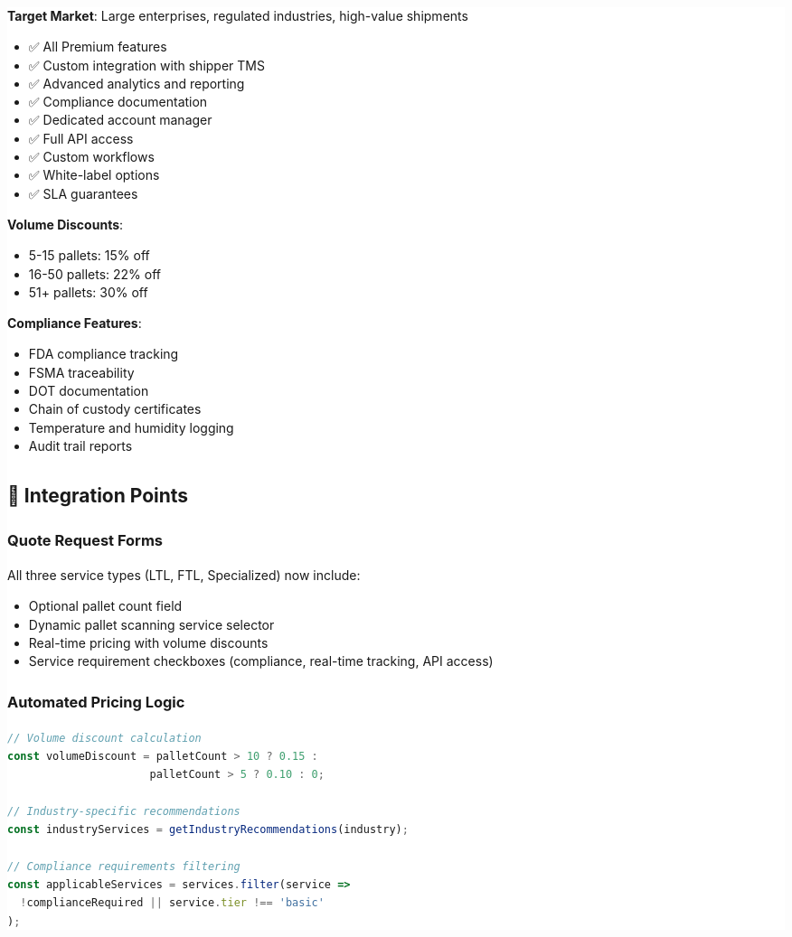**Target Market**: Large enterprises, regulated industries, high-value shipments

- ✅ All Premium features
- ✅ Custom integration with shipper TMS
- ✅ Advanced analytics and reporting
- ✅ Compliance documentation
- ✅ Dedicated account manager
- ✅ Full API access
- ✅ Custom workflows
- ✅ White-label options
- ✅ SLA guarantees

**Volume Discounts**:

- 5-15 pallets: 15% off
- 16-50 pallets: 22% off
- 51+ pallets: 30% off

**Compliance Features**:

- FDA compliance tracking
- FSMA traceability
- DOT documentation
- Chain of custody certificates
- Temperature and humidity logging
- Audit trail reports

## 🚀 Integration Points

### **Quote Request Forms**

All three service types (LTL, FTL, Specialized) now include:

- Optional pallet count field
- Dynamic pallet scanning service selector
- Real-time pricing with volume discounts
- Service requirement checkboxes (compliance, real-time tracking, API access)

### **Automated Pricing Logic**

```typescript
// Volume discount calculation
const volumeDiscount = palletCount > 10 ? 0.15 :
                      palletCount > 5 ? 0.10 : 0;

// Industry-specific recommendations
const industryServices = getIndustryRecommendations(industry);

// Compliance requirements filtering
const applicableServices = services.filter(service =>
  !complianceRequired || service.tier !== 'basic'
);
```
